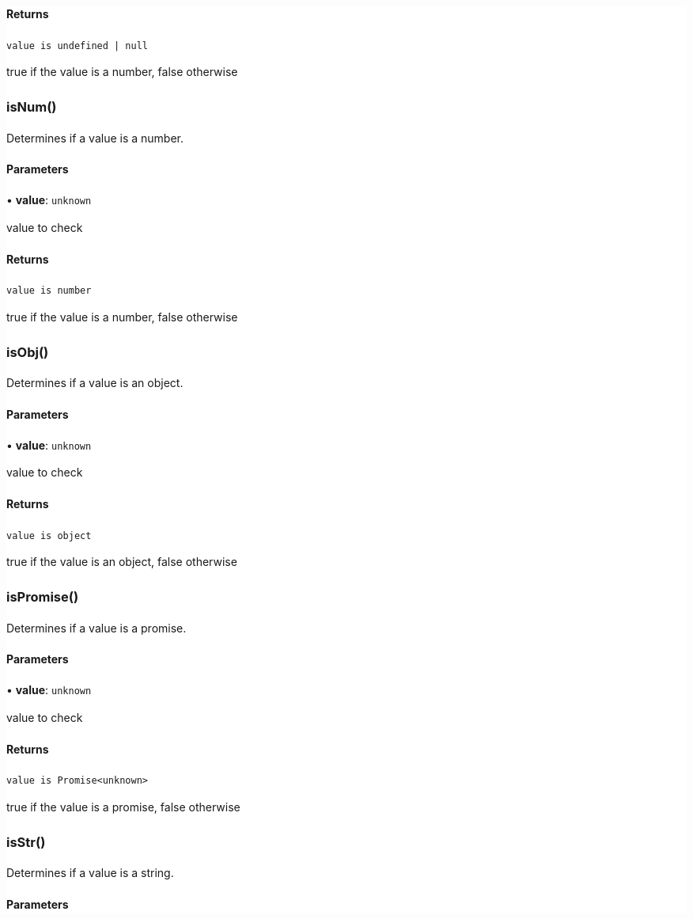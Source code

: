 #### Returns

`value is undefined | null`

true if the value is a number, false otherwise

### isNum()

Determines if a value is a number.

#### Parameters

• **value**: `unknown`

value to check

#### Returns

`value is number`

true if the value is a number, false otherwise

### isObj()

Determines if a value is an object.

#### Parameters

• **value**: `unknown`

value to check

#### Returns

`value is object`

true if the value is an object, false otherwise

### isPromise()

Determines if a value is a promise.

#### Parameters

• **value**: `unknown`

value to check

#### Returns

`value is Promise<unknown>`

true if the value is a promise, false otherwise

### isStr()

Determines if a value is a string.

#### Parameters
